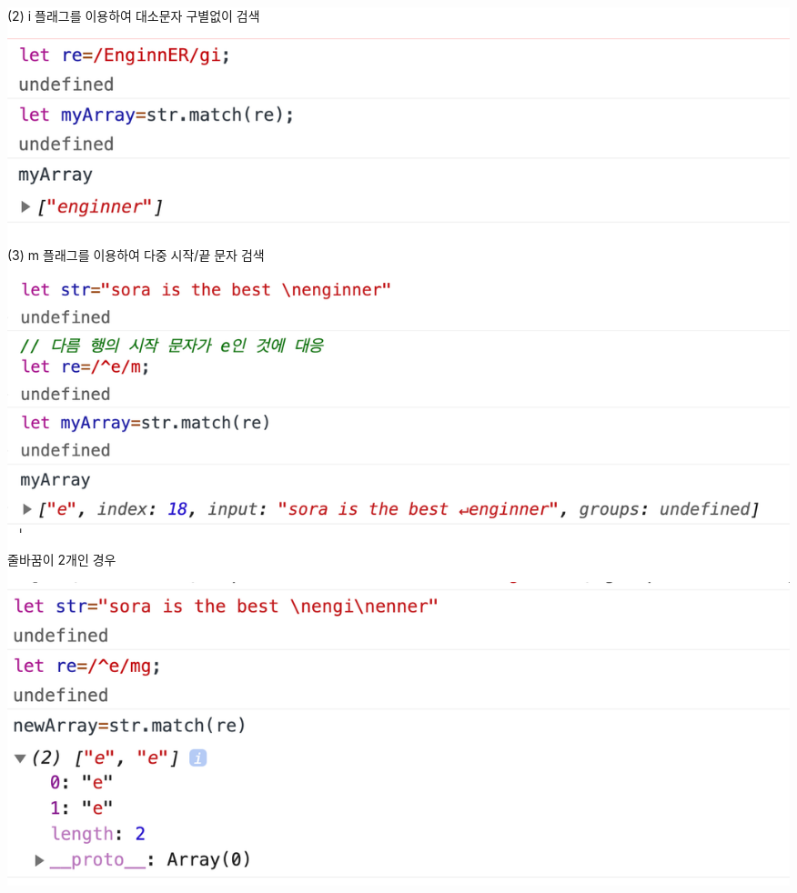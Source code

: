 (2) i 플래그를 이용하여 대소문자 구별없이 검색

![Untitled](./img/Untitled%2040.png)

(3) m 플래그를 이용하여 다중 시작/끝 문자 검색

![Untitled](./img/Untitled%2041.png)

줄바꿈이 2개인 경우

![Untitled](./img/Untitled%2042.png)
